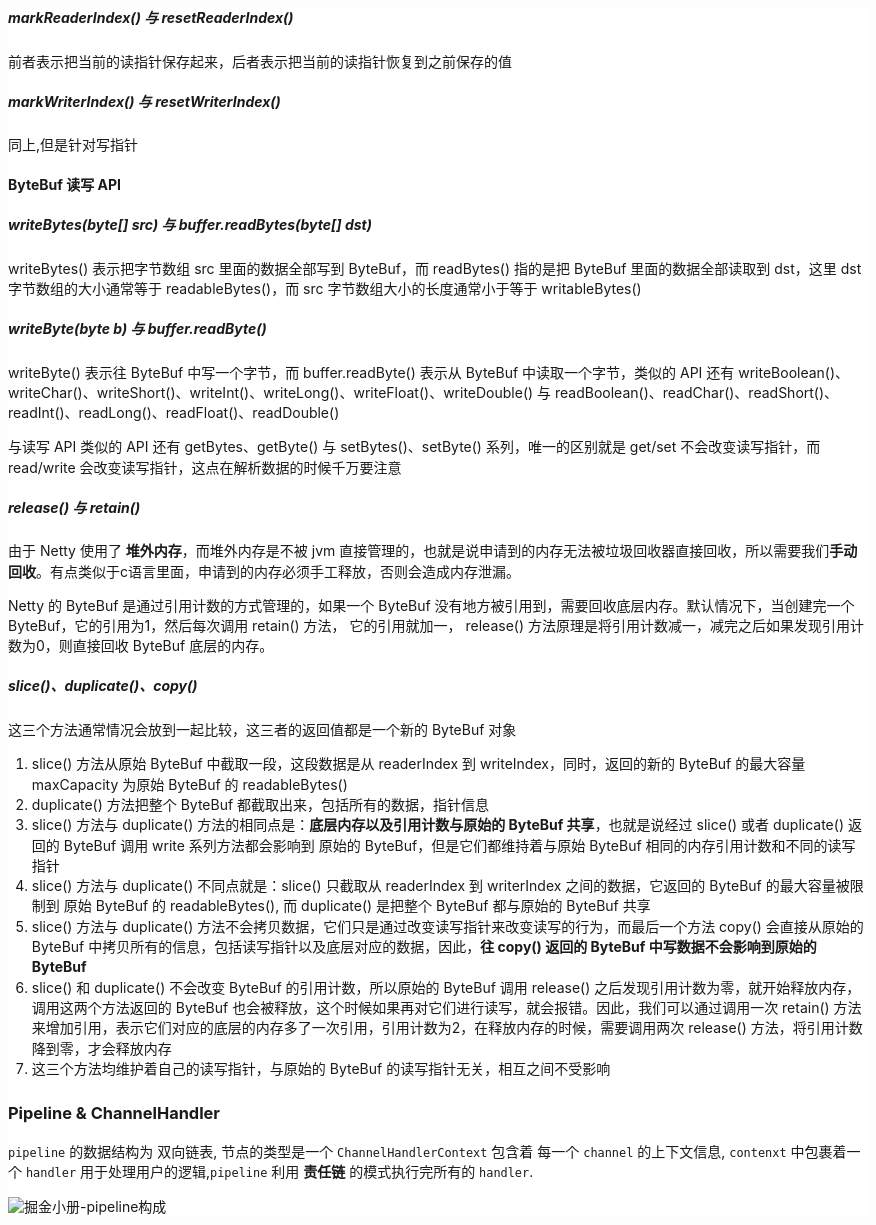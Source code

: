 ##### markReaderIndex() 与 resetReaderIndex()

前者表示把当前的读指针保存起来，后者表示把当前的读指针恢复到之前保存的值

##### markWriterIndex() 与 resetWriterIndex()

同上,但是针对写指针

#### ByteBuf 读写 API

##### writeBytes(byte[] src) 与 buffer.readBytes(byte[] dst)

writeBytes() 表示把字节数组 src 里面的数据全部写到 ByteBuf，而 readBytes() 指的是把 ByteBuf 里面的数据全部读取到 dst，这里 dst 字节数组的大小通常等于 readableBytes()，而 src 字节数组大小的长度通常小于等于 writableBytes()

##### writeByte(byte b) 与 buffer.readByte()

writeByte() 表示往 ByteBuf 中写一个字节，而 buffer.readByte() 表示从 ByteBuf 中读取一个字节，类似的 API 还有 writeBoolean()、writeChar()、writeShort()、writeInt()、writeLong()、writeFloat()、writeDouble() 与 readBoolean()、readChar()、readShort()、readInt()、readLong()、readFloat()、readDouble() 

与读写 API 类似的 API 还有 getBytes、getByte() 与 setBytes()、setByte() 系列，唯一的区别就是 get/set 不会改变读写指针，而 read/write 会改变读写指针，这点在解析数据的时候千万要注意

##### release() 与 retain()

由于 Netty 使用了 **堆外内存**，而堆外内存是不被 jvm 直接管理的，也就是说申请到的内存无法被垃圾回收器直接回收，所以需要我们**手动回收**。有点类似于c语言里面，申请到的内存必须手工释放，否则会造成内存泄漏。

Netty 的 ByteBuf 是通过引用计数的方式管理的，如果一个 ByteBuf 没有地方被引用到，需要回收底层内存。默认情况下，当创建完一个 ByteBuf，它的引用为1，然后每次调用 retain() 方法， 它的引用就加一， release() 方法原理是将引用计数减一，减完之后如果发现引用计数为0，则直接回收 ByteBuf 底层的内存。

##### slice()、duplicate()、copy()

这三个方法通常情况会放到一起比较，这三者的返回值都是一个新的 ByteBuf 对象

1. slice() 方法从原始 ByteBuf 中截取一段，这段数据是从 readerIndex 到 writeIndex，同时，返回的新的 ByteBuf 的最大容量 maxCapacity 为原始 ByteBuf 的 readableBytes()
2. duplicate() 方法把整个 ByteBuf 都截取出来，包括所有的数据，指针信息
3. slice() 方法与 duplicate() 方法的相同点是：**底层内存以及引用计数与原始的 ByteBuf 共享**，也就是说经过 slice() 或者 duplicate() 返回的 ByteBuf 调用 write 系列方法都会影响到 原始的 ByteBuf，但是它们都维持着与原始 ByteBuf 相同的内存引用计数和不同的读写指针
4. slice() 方法与 duplicate() 不同点就是：slice() 只截取从 readerIndex 到 writerIndex 之间的数据，它返回的 ByteBuf 的最大容量被限制到 原始 ByteBuf 的 readableBytes(), 而 duplicate() 是把整个 ByteBuf 都与原始的 ByteBuf 共享
5. slice() 方法与 duplicate() 方法不会拷贝数据，它们只是通过改变读写指针来改变读写的行为，而最后一个方法 copy() 会直接从原始的 ByteBuf 中拷贝所有的信息，包括读写指针以及底层对应的数据，因此，**往 copy() 返回的 ByteBuf 中写数据不会影响到原始的 ByteBuf**
6. slice() 和 duplicate() 不会改变 ByteBuf 的引用计数，所以原始的 ByteBuf 调用 release() 之后发现引用计数为零，就开始释放内存，调用这两个方法返回的 ByteBuf 也会被释放，这个时候如果再对它们进行读写，就会报错。因此，我们可以通过调用一次 retain() 方法 来增加引用，表示它们对应的底层的内存多了一次引用，引用计数为2，在释放内存的时候，需要调用两次 release() 方法，将引用计数降到零，才会释放内存
7. 这三个方法均维护着自己的读写指针，与原始的 ByteBuf 的读写指针无关，相互之间不受影响

### Pipeline & ChannelHandler

`pipeline` 的数据结构为 双向链表, 节点的类型是一个 `ChannelHandlerContext` 包含着 每一个 `channel` 的上下文信息, `contenxt` 中包裹着一个 `handler` 用于处理用户的逻辑,`pipeline` 利用 **责任链** 的模式执行完所有的 `handler`.

![掘金小册-pipeline构成](https://cdn.jsdelivr.net/gh/xiaoheiAh/imgs@master/20191202194426.png)
